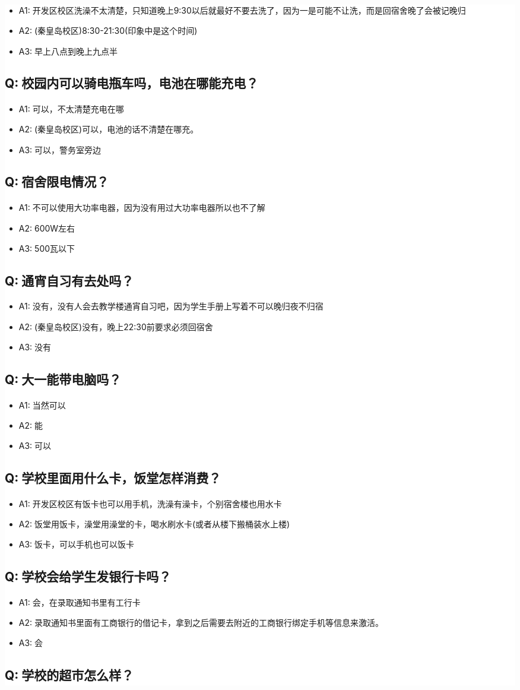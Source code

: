 - A1: 开发区校区洗澡不太清楚，只知道晚上9:30以后就最好不要去洗了，因为一是可能不让洗，而是回宿舍晚了会被记晚归

- A2: (秦皇岛校区)8:30-21:30(印象中是这个时间)

- A3: 早上八点到晚上九点半

## Q: 校园内可以骑电瓶车吗，电池在哪能充电？

- A1: 可以，不太清楚充电在哪

- A2: (秦皇岛校区)可以，电池的话不清楚在哪充。

- A3: 可以，警务室旁边

## Q: 宿舍限电情况？

- A1: 不可以使用大功率电器，因为没有用过大功率电器所以也不了解

- A2: 600W左右

- A3: 500瓦以下

## Q: 通宵自习有去处吗？

- A1: 没有，没有人会去教学楼通宵自习吧，因为学生手册上写着不可以晚归夜不归宿

- A2: (秦皇岛校区)没有，晚上22:30前要求必须回宿舍

- A3: 没有

## Q: 大一能带电脑吗？

- A1: 当然可以

- A2: 能

- A3: 可以

## Q: 学校里面用什么卡，饭堂怎样消费？

- A1: 开发区校区有饭卡也可以用手机，洗澡有澡卡，个别宿舍楼也用水卡

- A2: 饭堂用饭卡，澡堂用澡堂的卡，喝水刷水卡(或者从楼下搬桶装水上楼)

- A3: 饭卡，可以手机也可以饭卡

## Q: 学校会给学生发银行卡吗？

- A1: 会，在录取通知书里有工行卡

- A2: 录取通知书里面有工商银行的借记卡，拿到之后需要去附近的工商银行绑定手机等信息来激活。

- A3: 会

## Q: 学校的超市怎么样？
